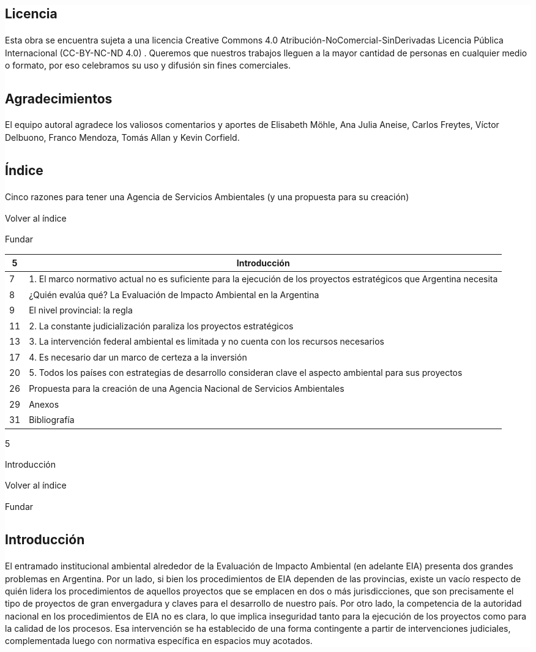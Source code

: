 ## Licencia

Esta obra se encuentra sujeta a una licencia Creative Commons 4.0 Atribución-NoComercial-SinDerivadas Licencia Pública Internacional (CC-BY-NC-ND 4.0) .  Queremos que nuestros trabajos lleguen a la mayor cantidad de personas en cualquier medio o formato, por eso celebramos su uso y difusión sin fines comerciales.

## Agradecimientos

El equipo autoral agradece los valiosos comentarios y aportes de Elisabeth Möhle, Ana Julia Aneise, Carlos Freytes, Víctor Delbuono, Franco Mendoza, Tomás Allan y Kevin Corfield.

## Índice

Cinco razones para tener una Agencia de Servicios Ambientales (y una propuesta para su creación)



Volver al índice

Fundar

|   5 | Introducción                                                                                                         |
|-----|----------------------------------------------------------------------------------------------------------------------|
|   7 | 1. El marco normativo actual no es suficiente para la ejecución de los proyectos estratégicos que Argentina necesita |
|   8 | ¿Quién evalúa qué? La Evaluación de Impacto Ambiental en la Argentina                                                |
|   9 | El nivel provincial: la regla                                                                                        |
|  11 | 2. La constante judicialización paraliza los proyectos estratégicos                                                  |
|  13 | 3. La intervención federal ambiental es limitada y no cuenta con los recursos necesarios                             |
|  17 | 4. Es necesario dar un marco de certeza a la inversión                                                               |
|  20 | 5. Todos los países con estrategias de desarrollo consideran clave el aspecto ambiental para sus proyectos           |
|  26 | Propuesta para la creación de una Agencia Nacional de Servicios Ambientales                                          |
|  29 | Anexos                                                                                                               |
|  31 | Bibliografía                                                                                                         |

5

Introducción



Volver al índice

Fundar

## Introducción

El entramado institucional ambiental alrededor de la Evaluación de Impacto Ambiental (en adelante EIA) presenta dos grandes problemas en Argentina. Por un lado, si bien los procedimientos de EIA dependen de las provincias, existe un vacío respecto de quién lidera los procedimientos de aquellos proyectos que se emplacen en dos o más jurisdicciones, que son precisamente el tipo de proyectos de gran envergadura y claves para el desarrollo de nuestro país. Por otro lado, la competencia de la autoridad nacional en los procedimientos de EIA no es clara, lo que implica inseguridad tanto para la ejecución de los proyectos como para la calidad de los procesos. Esa intervención se ha establecido de una forma contingente a partir de intervenciones judiciales, complementada luego con normativa específica en espacios muy acotados.
